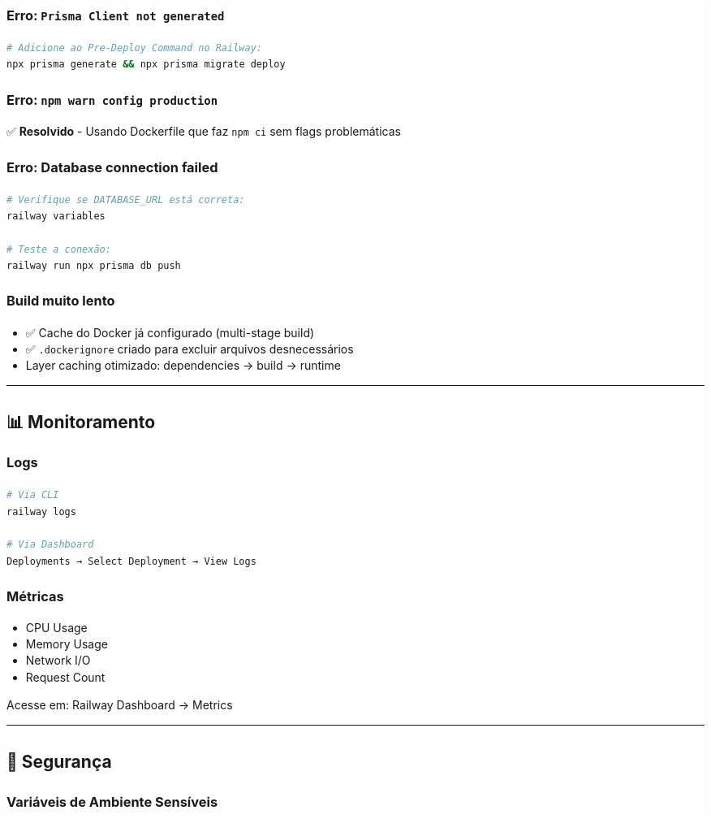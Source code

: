 ### Erro: `Prisma Client not generated`
```bash
# Adicione ao Pre-Deploy Command no Railway:
npx prisma generate && npx prisma migrate deploy
```

### Erro: `npm warn config production`
✅ **Resolvido** - Usando Dockerfile que faz `npm ci` sem flags problemáticas

### Erro: Database connection failed
```bash
# Verifique se DATABASE_URL está correta:
railway variables

# Teste a conexão:
railway run npx prisma db push
```

### Build muito lento
- ✅ Cache do Docker já configurado (multi-stage build)
- ✅ `.dockerignore` criado para excluir arquivos desnecessários
- Layer caching otimizado: dependencies → build → runtime

---

## 📊 Monitoramento

### Logs
```bash
# Via CLI
railway logs

# Via Dashboard
Deployments → Select Deployment → View Logs
```

### Métricas
- CPU Usage
- Memory Usage
- Network I/O
- Request Count

Acesse em: Railway Dashboard → Metrics

---

## 🔐 Segurança

### Variáveis de Ambiente Sensíveis
